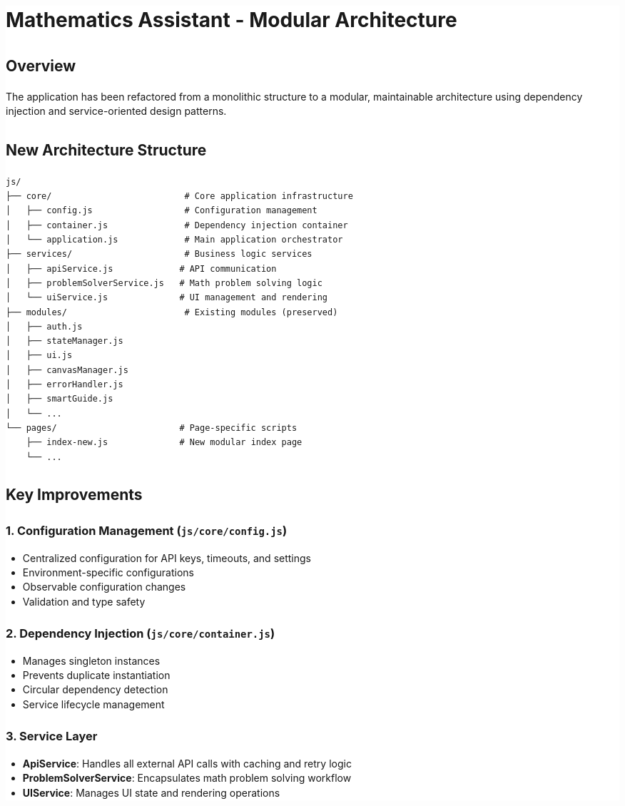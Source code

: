 # Mathematics Assistant - Modular Architecture

## Overview

The application has been refactored from a monolithic structure to a modular, maintainable architecture using dependency injection and service-oriented design patterns.

## New Architecture Structure

```
js/
├── core/                          # Core application infrastructure
│   ├── config.js                  # Configuration management
│   ├── container.js               # Dependency injection container
│   └── application.js             # Main application orchestrator
├── services/                      # Business logic services
│   ├── apiService.js             # API communication
│   ├── problemSolverService.js   # Math problem solving logic
│   └── uiService.js              # UI management and rendering
├── modules/                       # Existing modules (preserved)
│   ├── auth.js
│   ├── stateManager.js
│   ├── ui.js
│   ├── canvasManager.js
│   ├── errorHandler.js
│   ├── smartGuide.js
│   └── ...
└── pages/                        # Page-specific scripts
    ├── index-new.js              # New modular index page
    └── ...
```

## Key Improvements

### 1. Configuration Management (`js/core/config.js`)
- Centralized configuration for API keys, timeouts, and settings
- Environment-specific configurations
- Observable configuration changes
- Validation and type safety

### 2. Dependency Injection (`js/core/container.js`)
- Manages singleton instances
- Prevents duplicate instantiation
- Circular dependency detection
- Service lifecycle management

### 3. Service Layer
- **ApiService**: Handles all external API calls with caching and retry logic
- **ProblemSolverService**: Encapsulates math problem solving workflow
- **UIService**: Manages UI state and rendering operations
